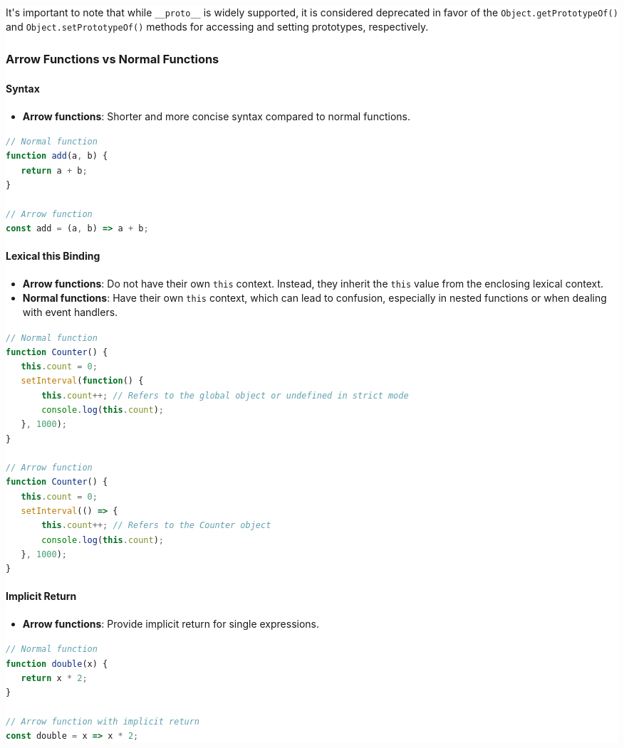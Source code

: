 It's important to note that while `__proto__` is widely supported, it is considered deprecated in favor of the `Object.getPrototypeOf()` and `Object.setPrototypeOf()` methods for accessing and setting prototypes, respectively.

### Arrow Functions vs Normal Functions

#### Syntax
- **Arrow functions**: Shorter and more concise syntax compared to normal functions.
```javascript
// Normal function
function add(a, b) {
   return a + b;
}

// Arrow function
const add = (a, b) => a + b;
```

#### Lexical this Binding
- **Arrow functions**: Do not have their own `this` context. Instead, they inherit the `this` value from the enclosing lexical context.
- **Normal functions**: Have their own `this` context, which can lead to confusion, especially in nested functions or when dealing with event handlers.
```javascript
// Normal function
function Counter() {
   this.count = 0;
   setInterval(function() {
       this.count++; // Refers to the global object or undefined in strict mode
       console.log(this.count);
   }, 1000);
}

// Arrow function
function Counter() {
   this.count = 0;
   setInterval(() => {
       this.count++; // Refers to the Counter object
       console.log(this.count);
   }, 1000);
}
```

#### Implicit Return
- **Arrow functions**: Provide implicit return for single expressions.
```javascript
// Normal function
function double(x) {
   return x * 2;
}

// Arrow function with implicit return
const double = x => x * 2;
```
